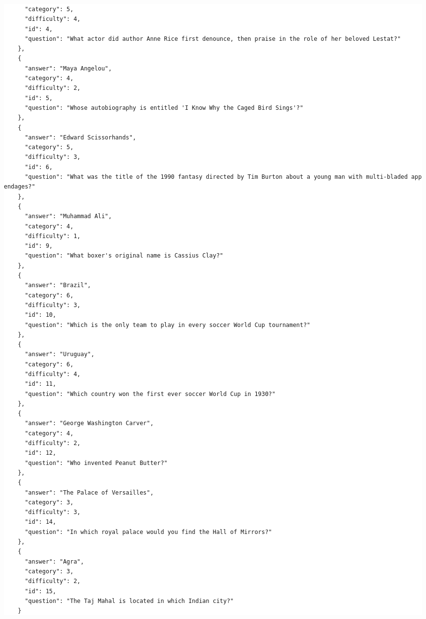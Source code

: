 ```
      "category": 5,
      "difficulty": 4,
      "id": 4,
      "question": "What actor did author Anne Rice first denounce, then praise in the role of her beloved Lestat?"
    },
    {
      "answer": "Maya Angelou",
      "category": 4,
      "difficulty": 2,
      "id": 5,
      "question": "Whose autobiography is entitled 'I Know Why the Caged Bird Sings'?"
    },
    {
      "answer": "Edward Scissorhands",
      "category": 5,
      "difficulty": 3,
      "id": 6,
      "question": "What was the title of the 1990 fantasy directed by Tim Burton about a young man with multi-bladed appendages?"
    },
    {
      "answer": "Muhammad Ali",
      "category": 4,
      "difficulty": 1,
      "id": 9,
      "question": "What boxer's original name is Cassius Clay?"
    },
    {
      "answer": "Brazil",
      "category": 6,
      "difficulty": 3,
      "id": 10,
      "question": "Which is the only team to play in every soccer World Cup tournament?"
    },
    {
      "answer": "Uruguay",
      "category": 6,
      "difficulty": 4,
      "id": 11,
      "question": "Which country won the first ever soccer World Cup in 1930?"
    },
    {
      "answer": "George Washington Carver",
      "category": 4,
      "difficulty": 2,
      "id": 12,
      "question": "Who invented Peanut Butter?"
    },
    {
      "answer": "The Palace of Versailles",
      "category": 3,
      "difficulty": 3,
      "id": 14,
      "question": "In which royal palace would you find the Hall of Mirrors?"
    },
    {
      "answer": "Agra",
      "category": 3,
      "difficulty": 2,
      "id": 15,
      "question": "The Taj Mahal is located in which Indian city?"
    }
```
